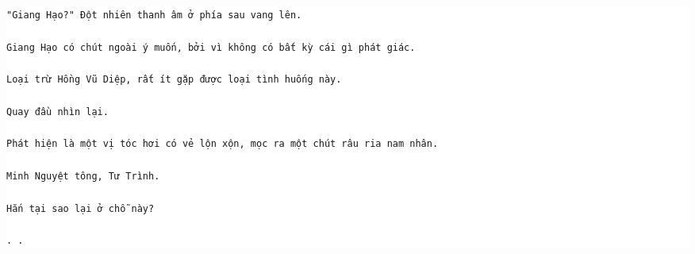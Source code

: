 	"Giang Hạo?" Đột nhiên thanh âm ở phía sau vang lên.

	Giang Hạo có chút ngoài ý muốn, bởi vì không có bất kỳ cái gì phát giác.

	Loại trừ Hồng Vũ Diệp, rất ít gặp được loại tình huống này.

	Quay đầu nhìn lại.

	Phát hiện là một vị tóc hơi có vẻ lộn xộn, mọc ra một chút râu ria nam nhân.

	Minh Nguyệt tông, Tư Trình.

	Hắn tại sao lại ở chỗ này?

	. .





